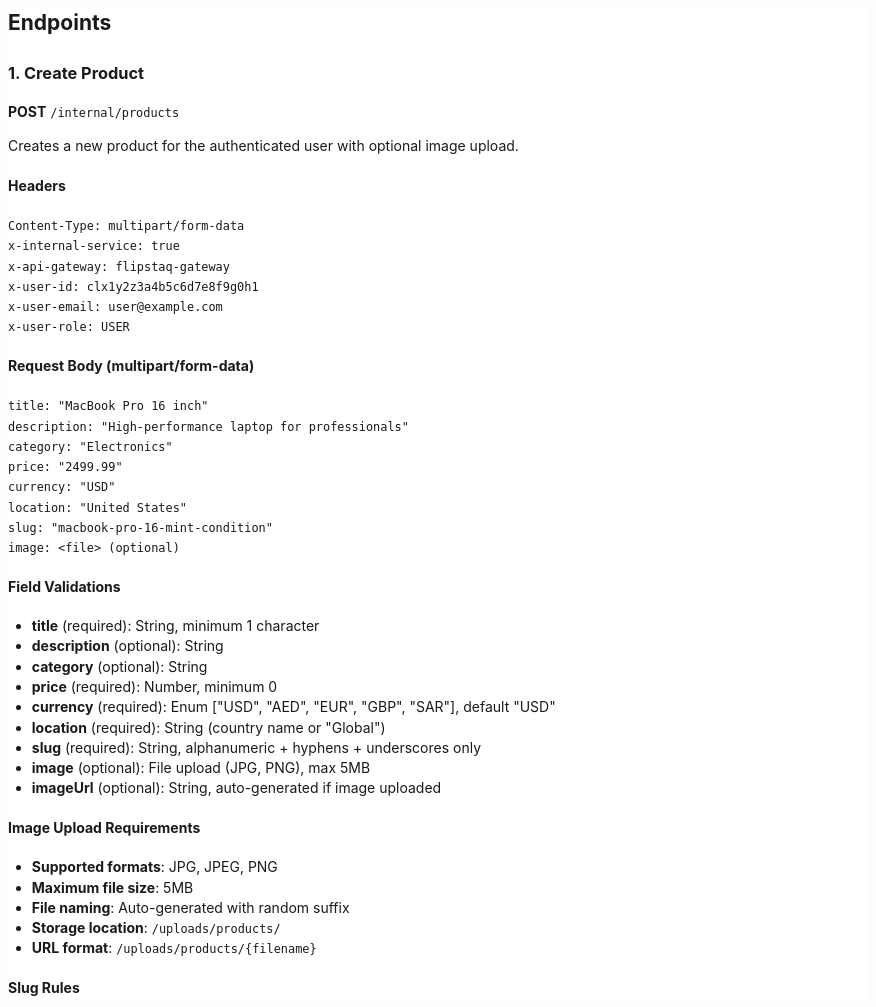 ## Endpoints

### 1. Create Product

**POST** `/internal/products`

Creates a new product for the authenticated user with optional image upload.

#### Headers

```http
Content-Type: multipart/form-data
x-internal-service: true
x-api-gateway: flipstaq-gateway
x-user-id: clx1y2z3a4b5c6d7e8f9g0h1
x-user-email: user@example.com
x-user-role: USER
```

#### Request Body (multipart/form-data)

```
title: "MacBook Pro 16 inch"
description: "High-performance laptop for professionals"
category: "Electronics"
price: "2499.99"
currency: "USD"
location: "United States"
slug: "macbook-pro-16-mint-condition"
image: <file> (optional)
```

#### Field Validations

- **title** (required): String, minimum 1 character
- **description** (optional): String
- **category** (optional): String
- **price** (required): Number, minimum 0
- **currency** (required): Enum ["USD", "AED", "EUR", "GBP", "SAR"], default "USD"
- **location** (required): String (country name or "Global")
- **slug** (required): String, alphanumeric + hyphens + underscores only
- **image** (optional): File upload (JPG, PNG), max 5MB
- **imageUrl** (optional): String, auto-generated if image uploaded

#### Image Upload Requirements

- **Supported formats**: JPG, JPEG, PNG
- **Maximum file size**: 5MB
- **File naming**: Auto-generated with random suffix
- **Storage location**: `/uploads/products/`
- **URL format**: `/uploads/products/{filename}`

#### Slug Rules
